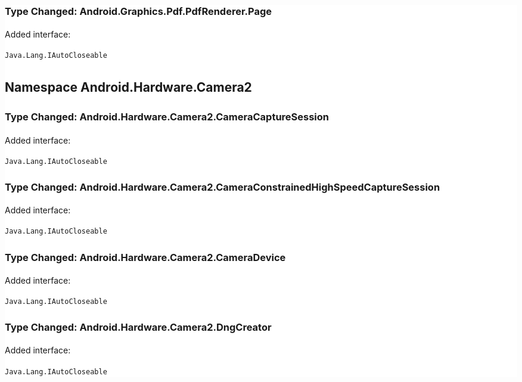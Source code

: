 

### Type Changed: Android.Graphics.Pdf.PdfRenderer.Page

Added interface:

```
Java.Lang.IAutoCloseable
```









## Namespace Android.Hardware.Camera2

### Type Changed: Android.Hardware.Camera2.CameraCaptureSession

Added interface:

```
Java.Lang.IAutoCloseable
```





### Type Changed: Android.Hardware.Camera2.CameraConstrainedHighSpeedCaptureSession

Added interface:

```
Java.Lang.IAutoCloseable
```





### Type Changed: Android.Hardware.Camera2.CameraDevice

Added interface:

```
Java.Lang.IAutoCloseable
```





### Type Changed: Android.Hardware.Camera2.DngCreator

Added interface:

```
Java.Lang.IAutoCloseable
```
